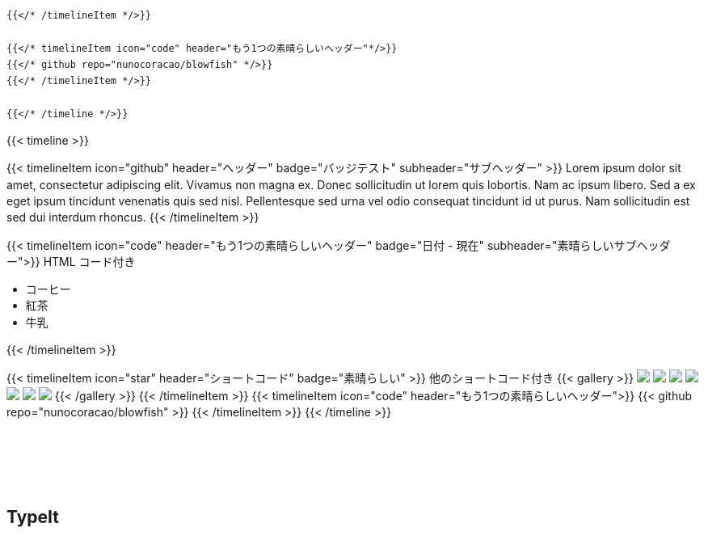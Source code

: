 ```md
{{</* /timelineItem */>}}

{{</* timelineItem icon="code" header="もう1つの素晴らしいヘッダー"*/>}}
{{</* github repo="nunocoracao/blowfish" */>}}
{{</* /timelineItem */>}}

{{</* /timeline */>}}
```

{{< timeline >}}

{{< timelineItem icon="github" header="ヘッダー" badge="バッジテスト" subheader="サブヘッダー" >}}
Lorem ipsum dolor sit amet, consectetur adipiscing elit. Vivamus non magna ex. Donec sollicitudin ut lorem quis lobortis. Nam ac ipsum libero. Sed a ex eget ipsum tincidunt venenatis quis sed nisl. Pellentesque sed urna vel odio consequat tincidunt id ut purus. Nam sollicitudin est sed dui interdum rhoncus. 
{{< /timelineItem >}}

{{< timelineItem icon="code" header="もう1つの素晴らしいヘッダー" badge="日付 - 現在" subheader="素晴らしいサブヘッダー">}}
HTML コード付き
<ul>
  <li>コーヒー</li>
  <li>紅茶</li>
  <li>牛乳</li>
</ul>
{{< /timelineItem >}}

{{< timelineItem icon="star" header="ショートコード" badge="素晴らしい" >}}
他のショートコード付き
{{< gallery >}}
  <img src="gallery/01.jpg" class="grid-w33" />
  <img src="gallery/02.jpg" class="grid-w33" />
  <img src="gallery/03.jpg" class="grid-w33" />
  <img src="gallery/04.jpg" class="grid-w33" />
  <img src="gallery/05.jpg" class="grid-w33" />
  <img src="gallery/06.jpg" class="grid-w33" />
  <img src="gallery/07.jpg" class="grid-w33" />
{{< /gallery >}}
{{< /timelineItem >}}
{{< timelineItem icon="code" header="もう1つの素晴らしいヘッダー">}}
{{< github repo="nunocoracao/blowfish" >}}
{{< /timelineItem >}}
{{< /timeline >}}

<br/><br/><br/>

## TypeIt
